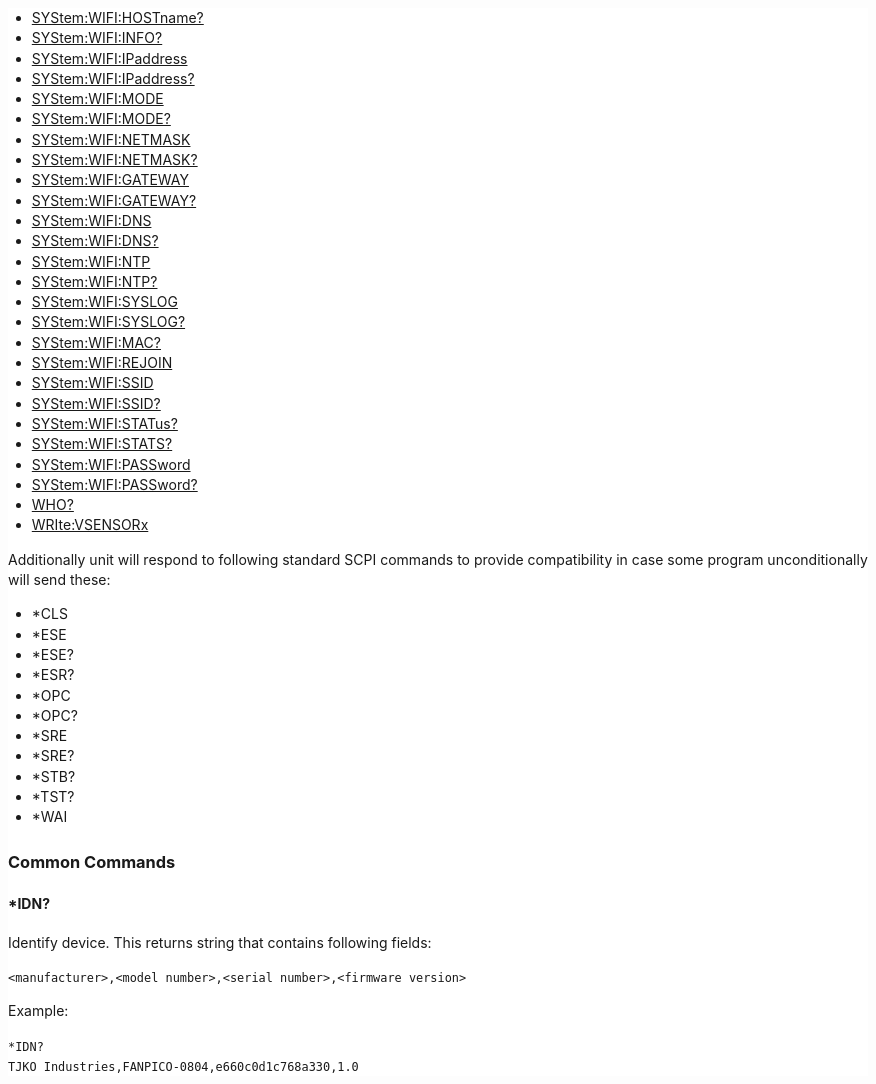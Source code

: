 * [SYStem:WIFI:HOSTname?](#systemwifihostname-1)
* [SYStem:WIFI:INFO?](#systemwifiinfo)
* [SYStem:WIFI:IPaddress](#systemwifiipaddress)
* [SYStem:WIFI:IPaddress?](#systemwifiipaddress-1)
* [SYStem:WIFI:MODE](#systemwifimode)
* [SYStem:WIFI:MODE?](#systemwifimode-1)
* [SYStem:WIFI:NETMASK](#systemwifinetmask)
* [SYStem:WIFI:NETMASK?](#systemwifinetmask-1)
* [SYStem:WIFI:GATEWAY](#systemwifigateway)
* [SYStem:WIFI:GATEWAY?](#systemwifigateway-1)
* [SYStem:WIFI:DNS](#systemwifidns)
* [SYStem:WIFI:DNS?](#systemwifidns-1)
* [SYStem:WIFI:NTP](#systemwifintp)
* [SYStem:WIFI:NTP?](#systemwifintp-1)
* [SYStem:WIFI:SYSLOG](#systemwifisyslog)
* [SYStem:WIFI:SYSLOG?](#systemwifisyslog-1)
* [SYStem:WIFI:MAC?](#systemwifimac)
* [SYStem:WIFI:REJOIN](#systemwifirejoin)
* [SYStem:WIFI:SSID](#systemwifissid)
* [SYStem:WIFI:SSID?](#systemwifissid-1)
* [SYStem:WIFI:STATus?](#systemwifistatus)
* [SYStem:WIFI:STATS?](#systemwifistats)
* [SYStem:WIFI:PASSword](#systemwifipassword)
* [SYStem:WIFI:PASSword?](#systemwifipassword-1)
* [WHO?](#who)
* [WRIte:VSENSORx](#writevsensorx)


Additionally unit will respond to following standard SCPI commands to provide compatibility in case some program
unconditionally will send these:
* *CLS
* *ESE
* *ESE?
* *ESR?
* *OPC
* *OPC?
* *SRE
* *SRE?
* *STB?
* *TST?
* *WAI


### Common Commands

#### *IDN?
Identify device. This returns string that contains following fields:
```
<manufacturer>,<model number>,<serial number>,<firmware version>
```

Example:
```
*IDN?
TJKO Industries,FANPICO-0804,e660c0d1c768a330,1.0
```
